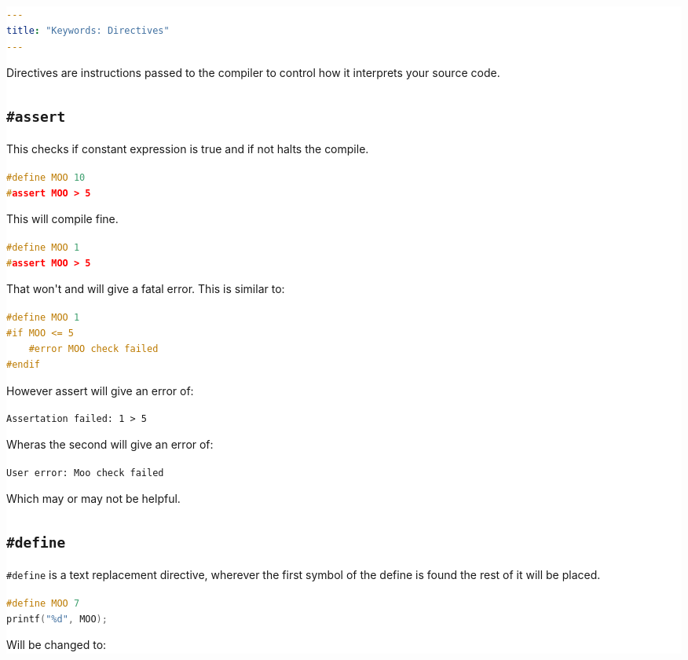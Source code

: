 ```yaml
---
title: "Keywords: Directives"
---
```


Directives are instructions passed to the compiler to control how it interprets your source code.

## `#assert`

This checks if constant expression is true and if not halts the compile.

```c
#define MOO 10
#assert MOO > 5
```

This will compile fine.

```c
#define MOO 1
#assert MOO > 5
```

That won't and will give a fatal error. This is similar to:

```c
#define MOO 1
#if MOO <= 5
    #error MOO check failed
#endif
```

However assert will give an error of:

```
Assertation failed: 1 > 5
```

Wheras the second will give an error of:

```
User error: Moo check failed
```

Which may or may not be helpful.

## `#define`

`#define` is a text replacement directive, wherever the first symbol of the define is found the rest of it will be placed.

```c
#define MOO 7
printf("%d", MOO);
```

Will be changed to:
